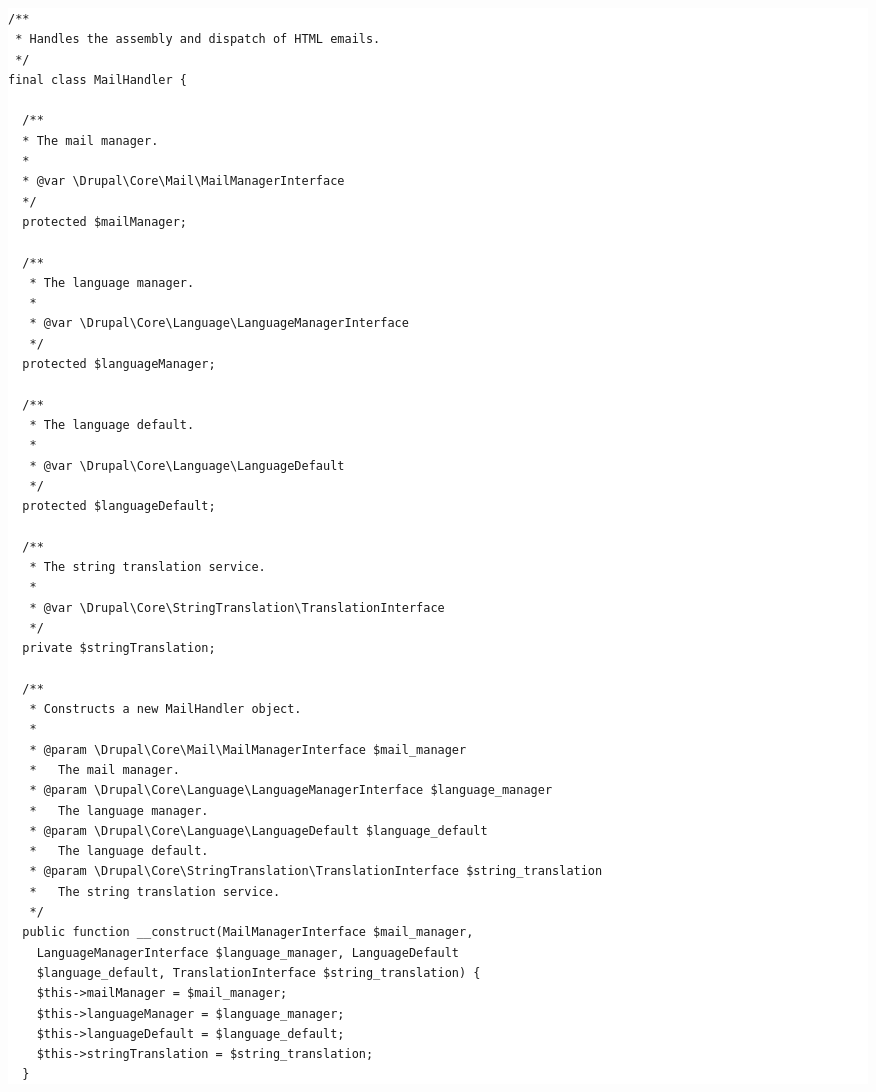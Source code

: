    /**
     * Handles the assembly and dispatch of HTML emails.
     */
    final class MailHandler {
    
      /**
      * The mail manager.
      *
      * @var \Drupal\Core\Mail\MailManagerInterface
      */
      protected $mailManager;
    
      /**
       * The language manager.
       *
       * @var \Drupal\Core\Language\LanguageManagerInterface
       */
      protected $languageManager;
    
      /**
       * The language default.
       *
       * @var \Drupal\Core\Language\LanguageDefault
       */
      protected $languageDefault;
    
      /**
       * The string translation service.
       *
       * @var \Drupal\Core\StringTranslation\TranslationInterface
       */
      private $stringTranslation;
    
      /**
       * Constructs a new MailHandler object.
       *
       * @param \Drupal\Core\Mail\MailManagerInterface $mail_manager
       *   The mail manager.
       * @param \Drupal\Core\Language\LanguageManagerInterface $language_manager
       *   The language manager.
       * @param \Drupal\Core\Language\LanguageDefault $language_default
       *   The language default.
       * @param \Drupal\Core\StringTranslation\TranslationInterface $string_translation
       *   The string translation service.
       */
      public function __construct(MailManagerInterface $mail_manager,
        LanguageManagerInterface $language_manager, LanguageDefault
        $language_default, TranslationInterface $string_translation) {
        $this->mailManager = $mail_manager;
        $this->languageManager = $language_manager;
        $this->languageDefault = $language_default;
        $this->stringTranslation = $string_translation;
      }
    